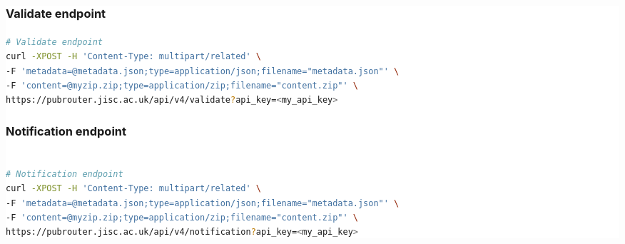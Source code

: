 ### Validate endpoint

```bash
# Validate endpoint
curl -XPOST -H 'Content-Type: multipart/related' \
-F 'metadata=@metadata.json;type=application/json;filename="metadata.json"' \ 
-F 'content=@myzip.zip;type=application/zip;filename="content.zip"' \
https://pubrouter.jisc.ac.uk/api/v4/validate?api_key=<my_api_key>

```

### Notification endpoint

```bash

# Notification endpoint
curl -XPOST -H 'Content-Type: multipart/related' \
-F 'metadata=@metadata.json;type=application/json;filename="metadata.json"' \
-F 'content=@myzip.zip;type=application/zip;filename="content.zip"' \
https://pubrouter.jisc.ac.uk/api/v4/notification?api_key=<my_api_key>
```
